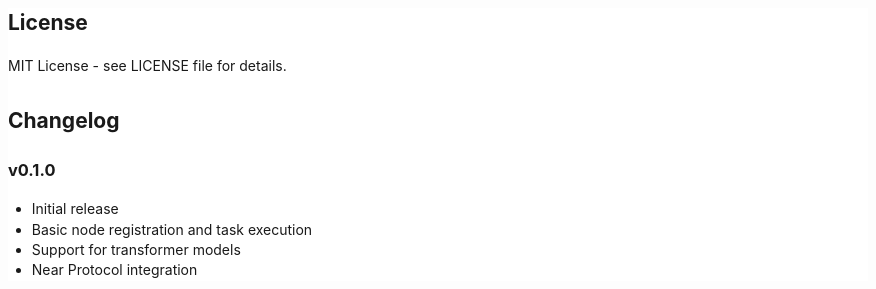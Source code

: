 ## License

MIT License - see LICENSE file for details.

## Changelog

### v0.1.0
- Initial release
- Basic node registration and task execution
- Support for transformer models
- Near Protocol integration